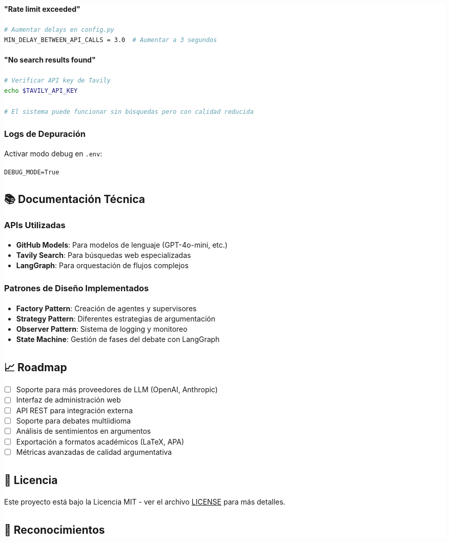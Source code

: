 #### "Rate limit exceeded"
```bash
# Aumentar delays en config.py
MIN_DELAY_BETWEEN_API_CALLS = 3.0  # Aumentar a 3 segundos
```

#### "No search results found"
```bash
# Verificar API key de Tavily
echo $TAVILY_API_KEY

# El sistema puede funcionar sin búsquedas pero con calidad reducida
```

### Logs de Depuración

Activar modo debug en `.env`:
```env
DEBUG_MODE=True
```

## 📚 Documentación Técnica

### APIs Utilizadas

- **GitHub Models**: Para modelos de lenguaje (GPT-4o-mini, etc.)
- **Tavily Search**: Para búsquedas web especializadas
- **LangGraph**: Para orquestación de flujos complejos

### Patrones de Diseño Implementados

- **Factory Pattern**: Creación de agentes y supervisores
- **Strategy Pattern**: Diferentes estrategias de argumentación
- **Observer Pattern**: Sistema de logging y monitoreo
- **State Machine**: Gestión de fases del debate con LangGraph

## 📈 Roadmap

- [ ] Soporte para más proveedores de LLM (OpenAI, Anthropic)
- [ ] Interfaz de administración web
- [ ] API REST para integración externa
- [ ] Soporte para debates multiidioma
- [ ] Análisis de sentimientos en argumentos
- [ ] Exportación a formatos académicos (LaTeX, APA)
- [ ] Métricas avanzadas de calidad argumentativa

## 📄 Licencia

Este proyecto está bajo la Licencia MIT - ver el archivo [LICENSE](LICENSE) para más detalles.

## 🙏 Reconocimientos
